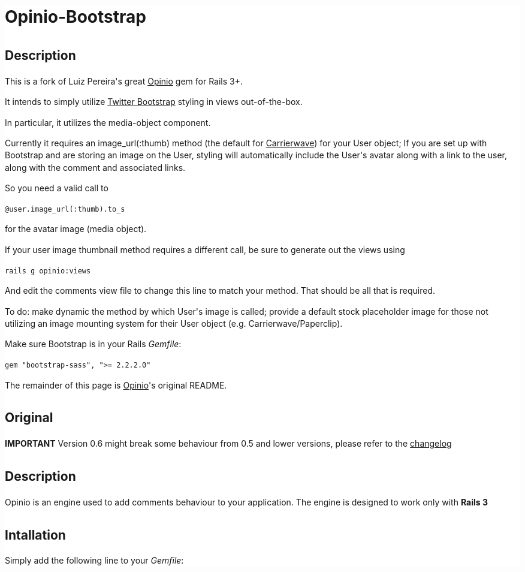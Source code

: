 # Opinio-Bootstrap #

## Description ##

This is a fork of Luiz Pereira's great [Opinio](https://github.com/Draiken/opinio) gem for Rails 3+.

It intends to simply utilize [Twitter Bootstrap](http://twitter.github.com/bootstrap/) styling in views out-of-the-box.

In particular, it utilizes the media-object component.  

Currently it requires an image_url(:thumb) method (the default for [Carrierwave](https://github.com/jnicklas/carrierwave)) for your User object; If you are set up with Bootstrap and are storing an image on the User, styling will automatically include the User's avatar along with a link to the user, along with the comment and associated links.  

So you need a valid call to

    @user.image_url(:thumb).to_s
    
for the avatar image (media object).

If your user image thumbnail method requires a different call, be sure to generate out the views using

    rails g opinio:views
    
And edit the comments view file to change this line to match your method.  That should be all that is required.

To do: make dynamic the method by which User's image is called; provide a default stock placeholder image for those not utilizing an image mounting system for their User object (e.g. Carrierwave/Paperclip).

Make sure Bootstrap is in your Rails *Gemfile*:

    gem "bootstrap-sass", ">= 2.2.2.0"
    
The remainder of this page is [Opinio](https://github.com/Draiken/opinio)'s original README.

## Original ##

**IMPORTANT** Version 0.6 might break some behaviour from 0.5 and lower versions, please refer to the [changelog](https://github.com/Draiken/opinio/blob/master/CHANGELOG.rdoc)

## Description ##

Opinio is an engine used to add comments behaviour to your application.
The engine is designed to work only with **Rails 3**

## Intallation ##

Simply add the following line to your *Gemfile*:
